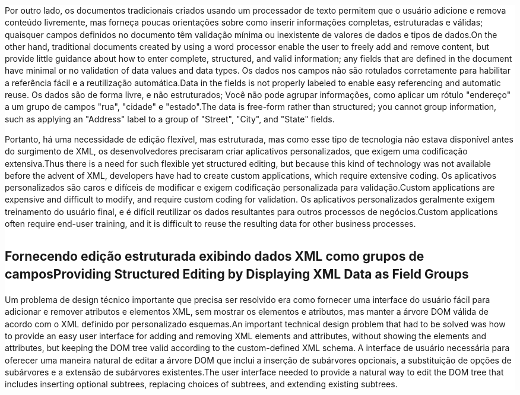 <span data-ttu-id="a5bdd-121">Por outro lado, os documentos tradicionais criados usando um processador de texto permitem que o usuário adicione e remova conteúdo livremente, mas forneça poucas orientações sobre como inserir informações completas, estruturadas e válidas; quaisquer campos definidos no documento têm validação mínima ou inexistente de valores de dados e tipos de dados.</span><span class="sxs-lookup"><span data-stu-id="a5bdd-121">On the other hand, traditional documents created by using a word processor enable the user to freely add and remove content, but provide little guidance about how to enter complete, structured, and valid information; any fields that are defined in the document have minimal or no validation of data values and data types.</span></span> <span data-ttu-id="a5bdd-122">Os dados nos campos não são rotulados corretamente para habilitar a referência fácil e a reutilização automática.</span><span class="sxs-lookup"><span data-stu-id="a5bdd-122">Data in the fields is not properly labeled to enable easy referencing and automatic reuse.</span></span> <span data-ttu-id="a5bdd-123">Os dados são de forma livre, e não estruturados; Você não pode agrupar informações, como aplicar um rótulo "endereço" a um grupo de campos "rua", "cidade" e "estado".</span><span class="sxs-lookup"><span data-stu-id="a5bdd-123">The data is free-form rather than structured; you cannot group information, such as applying an "Address" label to a group of "Street", "City", and "State" fields.</span></span>
  
<span data-ttu-id="a5bdd-124">Portanto, há uma necessidade de edição flexível, mas estruturada, mas como esse tipo de tecnologia não estava disponível antes do surgimento de XML, os desenvolvedores precisaram criar aplicativos personalizados, que exigem uma codificação extensiva.</span><span class="sxs-lookup"><span data-stu-id="a5bdd-124">Thus there is a need for such flexible yet structured editing, but because this kind of technology was not available before the advent of XML, developers have had to create custom applications, which require extensive coding.</span></span> <span data-ttu-id="a5bdd-125">Os aplicativos personalizados são caros e difíceis de modificar e exigem codificação personalizada para validação.</span><span class="sxs-lookup"><span data-stu-id="a5bdd-125">Custom applications are expensive and difficult to modify, and require custom coding for validation.</span></span> <span data-ttu-id="a5bdd-126">Os aplicativos personalizados geralmente exigem treinamento do usuário final, e é difícil reutilizar os dados resultantes para outros processos de negócios.</span><span class="sxs-lookup"><span data-stu-id="a5bdd-126">Custom applications often require end-user training, and it is difficult to reuse the resulting data for other business processes.</span></span>
  
## <a name="providing-structured-editing-by-displaying-xml-data-as-field-groups"></a><span data-ttu-id="a5bdd-127">Fornecendo edição estruturada exibindo dados XML como grupos de campos</span><span class="sxs-lookup"><span data-stu-id="a5bdd-127">Providing Structured Editing by Displaying XML Data as Field Groups</span></span>

<span data-ttu-id="a5bdd-128">Um problema de design técnico importante que precisa ser resolvido era como fornecer uma interface do usuário fácil para adicionar e remover atributos e elementos XML, sem mostrar os elementos e atributos, mas manter a árvore DOM válida de acordo com o XML definido por personalizado esquemas.</span><span class="sxs-lookup"><span data-stu-id="a5bdd-128">An important technical design problem that had to be solved was how to provide an easy user interface for adding and removing XML elements and attributes, without showing the elements and attributes, but keeping the DOM tree valid according to the custom-defined XML schema.</span></span> <span data-ttu-id="a5bdd-129">A interface de usuário necessária para oferecer uma maneira natural de editar a árvore DOM que inclui a inserção de subárvores opcionais, a substituição de opções de subárvores e a extensão de subárvores existentes.</span><span class="sxs-lookup"><span data-stu-id="a5bdd-129">The user interface needed to provide a natural way to edit the DOM tree that includes inserting optional subtrees, replacing choices of subtrees, and extending existing subtrees.</span></span>
  